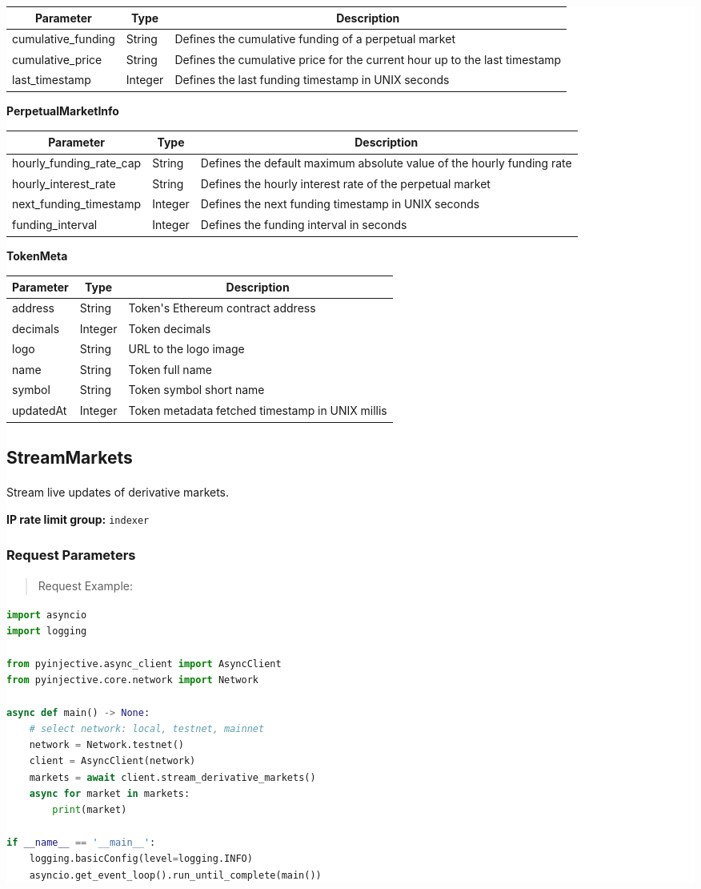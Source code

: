 | Parameter          | Type    | Description                                                                |
| ------------------ | ------- | -------------------------------------------------------------------------- |
| cumulative_funding | String  | Defines the cumulative funding of a perpetual market                       |
| cumulative_price   | String  | Defines the cumulative price for the current hour up to the last timestamp |
| last_timestamp     | Integer | Defines the last funding timestamp in UNIX seconds                         |


**PerpetualMarketInfo**

| Parameter               | Type    | Description                                                           |
| ----------------------- | ------- | --------------------------------------------------------------------- |
| hourly_funding_rate_cap | String  | Defines the default maximum absolute value of the hourly funding rate |
| hourly_interest_rate    | String  | Defines the hourly interest rate of the perpetual market              |
| next_funding_timestamp  | Integer | Defines the next funding timestamp in UNIX seconds                    |
| funding_interval        | Integer | Defines the funding interval in seconds                               |


**TokenMeta**

| Parameter | Type    | Description                                     |
| --------- | ------- | ----------------------------------------------- |
| address   | String  | Token's Ethereum contract address               |
| decimals  | Integer | Token decimals                                  |
| logo      | String  | URL to the logo image                           |
| name      | String  | Token full name                                 |
| symbol    | String  | Token symbol short name                         |
| updatedAt | Integer | Token metadata fetched timestamp in UNIX millis |


## StreamMarkets

Stream live updates of derivative markets.

**IP rate limit group:** `indexer`


### Request Parameters
> Request Example:

``` python
import asyncio
import logging

from pyinjective.async_client import AsyncClient
from pyinjective.core.network import Network

async def main() -> None:
    # select network: local, testnet, mainnet
    network = Network.testnet()
    client = AsyncClient(network)
    markets = await client.stream_derivative_markets()
    async for market in markets:
        print(market)

if __name__ == '__main__':
    logging.basicConfig(level=logging.INFO)
    asyncio.get_event_loop().run_until_complete(main())
```
